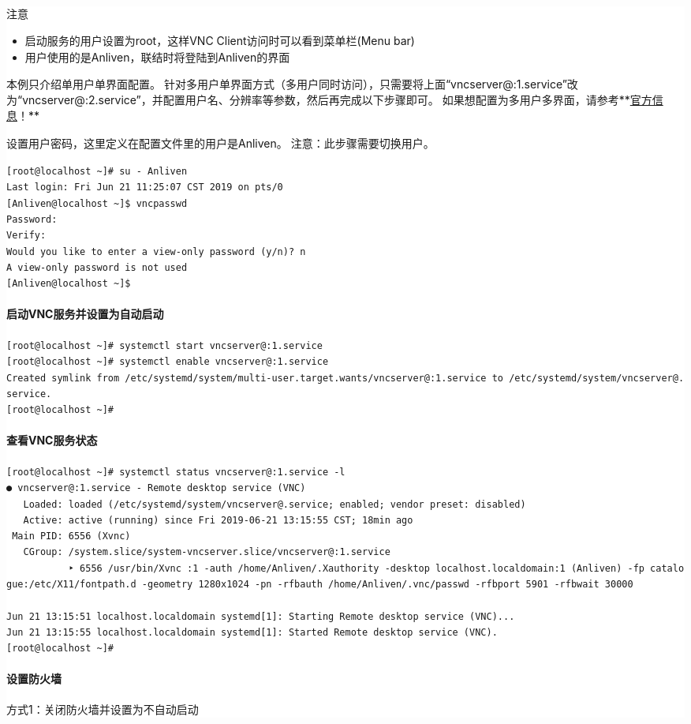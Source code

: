 注意

- 启动服务的用户设置为root，这样VNC Client访问时可以看到菜单栏(Menu bar)
- 用户使用的是Anliven，联结时将登陆到Anliven的界面

本例只介绍单用户单界面配置。
针对多用户单界面方式（多用户同时访问），只需要将上面“vncserver@:1.service”改为“vncserver@:2.service”，并配置用户名、分辨率等参数，然后再完成以下步骤即可。
如果想配置为多用户多界面，请参考**[官方信息](https://access.redhat.com/documentation/en-us/red_hat_enterprise_linux/7/html/system_administrators_guide/ch-tigervnc#masthead)！**

设置用户密码，这里定义在配置文件里的用户是Anliven。
注意：此步骤需要切换用户。

```
[root@localhost ~]# su - Anliven
Last login: Fri Jun 21 11:25:07 CST 2019 on pts/0
[Anliven@localhost ~]$ vncpasswd
Password:
Verify:
Would you like to enter a view-only password (y/n)? n  
A view-only password is not used
[Anliven@localhost ~]$ 
```

#### 启动VNC服务并设置为自动启动

```
[root@localhost ~]# systemctl start vncserver@:1.service
[root@localhost ~]# systemctl enable vncserver@:1.service
Created symlink from /etc/systemd/system/multi-user.target.wants/vncserver@:1.service to /etc/systemd/system/vncserver@.service.
[root@localhost ~]# 
```

#### 查看VNC服务状态

```
[root@localhost ~]# systemctl status vncserver@:1.service -l
● vncserver@:1.service - Remote desktop service (VNC)
   Loaded: loaded (/etc/systemd/system/vncserver@.service; enabled; vendor preset: disabled)
   Active: active (running) since Fri 2019-06-21 13:15:55 CST; 18min ago
 Main PID: 6556 (Xvnc)
   CGroup: /system.slice/system-vncserver.slice/vncserver@:1.service
           ‣ 6556 /usr/bin/Xvnc :1 -auth /home/Anliven/.Xauthority -desktop localhost.localdomain:1 (Anliven) -fp catalogue:/etc/X11/fontpath.d -geometry 1280x1024 -pn -rfbauth /home/Anliven/.vnc/passwd -rfbport 5901 -rfbwait 30000

Jun 21 13:15:51 localhost.localdomain systemd[1]: Starting Remote desktop service (VNC)...
Jun 21 13:15:55 localhost.localdomain systemd[1]: Started Remote desktop service (VNC).
[root@localhost ~]# 
```

#### 设置防火墙

方式1：关闭防火墙并设置为不自动启动

